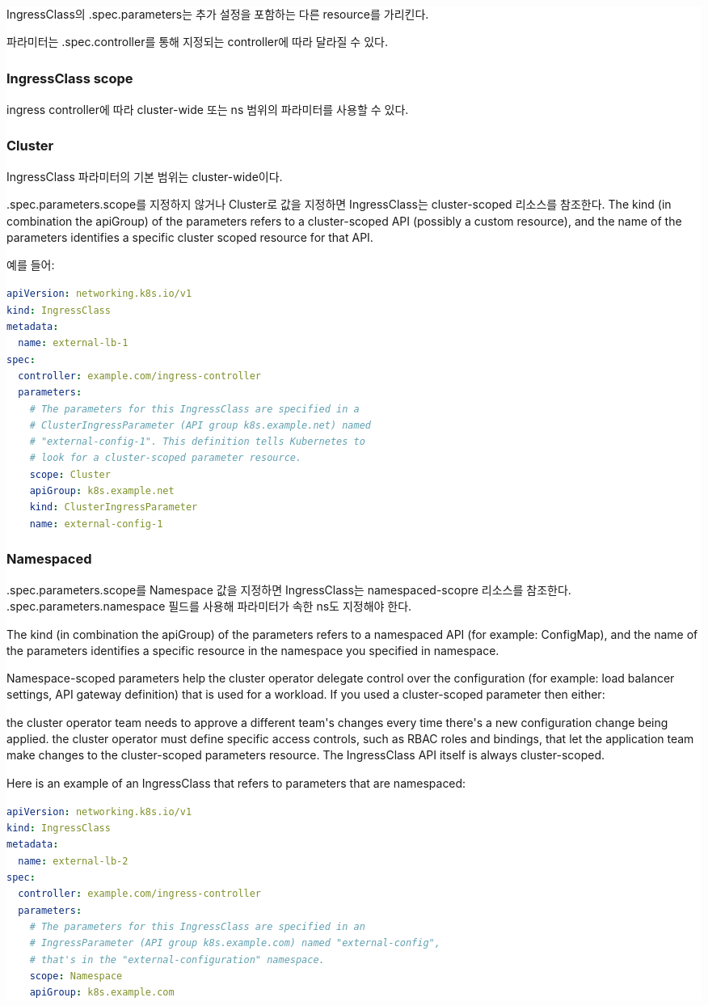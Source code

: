 IngressClass의 .spec.parameters는 추가 설정을 포함하는 다른 resource를 가리킨다.

파라미터는 .spec.controller를 통해 지정되는 controller에 따라 달라질 수 있다.

### IngressClass scope
ingress controller에 따라 cluster-wide 또는 ns 범위의 파라미터를 사용할 수 있다.

### Cluster
IngressClass 파라미터의 기본 범위는 cluster-wide이다.

.spec.parameters.scope를 지정하지 않거나 Cluster로 값을 지정하면 IngressClass는 cluster-scoped 리소스를 참조한다. The kind (in combination the apiGroup) of the parameters refers to a cluster-scoped API (possibly a custom resource), and the name of the parameters identifies a specific cluster scoped resource for that API.

예를 들어:

``` yaml
apiVersion: networking.k8s.io/v1
kind: IngressClass
metadata:
  name: external-lb-1
spec:
  controller: example.com/ingress-controller
  parameters:
    # The parameters for this IngressClass are specified in a
    # ClusterIngressParameter (API group k8s.example.net) named
    # "external-config-1". This definition tells Kubernetes to
    # look for a cluster-scoped parameter resource.
    scope: Cluster
    apiGroup: k8s.example.net
    kind: ClusterIngressParameter
    name: external-config-1
```

### Namespaced
.spec.parameters.scope를 Namespace 값을 지정하면 IngressClass는 namespaced-scopre 리소스를 참조한다. .spec.parameters.namespace 필드를 사용해 파라미터가 속한 ns도 지정해야 한다.

The kind (in combination the apiGroup) of the parameters refers to a namespaced API (for example: ConfigMap), and the name of the parameters identifies a specific resource in the namespace you specified in namespace.

Namespace-scoped parameters help the cluster operator delegate control over the configuration (for example: load balancer settings, API gateway definition) that is used for a workload. If you used a cluster-scoped parameter then either:

the cluster operator team needs to approve a different team's changes every time there's a new configuration change being applied.
the cluster operator must define specific access controls, such as RBAC roles and bindings, that let the application team make changes to the cluster-scoped parameters resource.
The IngressClass API itself is always cluster-scoped.

Here is an example of an IngressClass that refers to parameters that are namespaced:

``` yaml
apiVersion: networking.k8s.io/v1
kind: IngressClass
metadata:
  name: external-lb-2
spec:
  controller: example.com/ingress-controller
  parameters:
    # The parameters for this IngressClass are specified in an
    # IngressParameter (API group k8s.example.com) named "external-config",
    # that's in the "external-configuration" namespace.
    scope: Namespace
    apiGroup: k8s.example.com
```